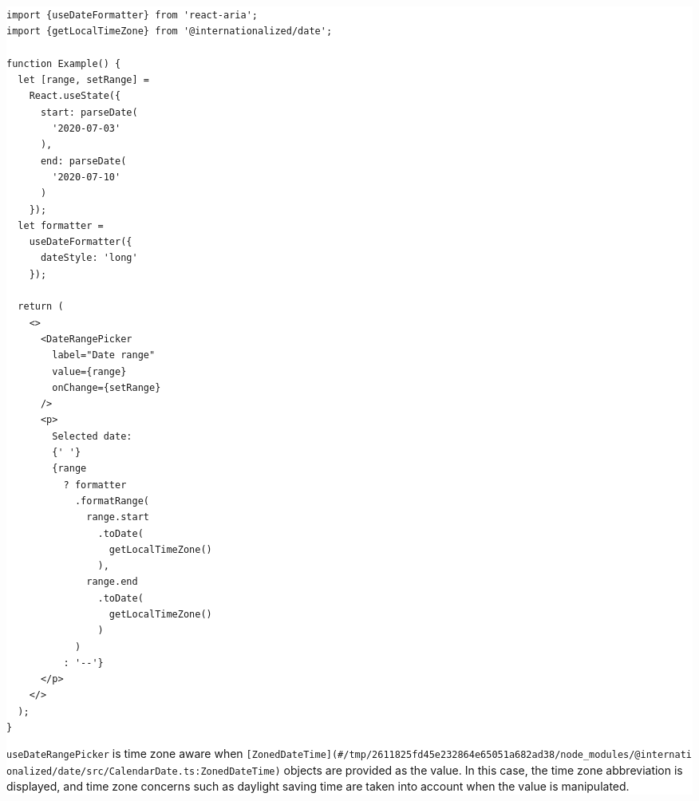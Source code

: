 ```
import {useDateFormatter} from 'react-aria';
import {getLocalTimeZone} from '@internationalized/date';

function Example() {
  let [range, setRange] =
    React.useState({
      start: parseDate(
        '2020-07-03'
      ),
      end: parseDate(
        '2020-07-10'
      )
    });
  let formatter =
    useDateFormatter({
      dateStyle: 'long'
    });

  return (
    <>
      <DateRangePicker
        label="Date range"
        value={range}
        onChange={setRange}
      />
      <p>
        Selected date:
        {' '}
        {range
          ? formatter
            .formatRange(
              range.start
                .toDate(
                  getLocalTimeZone()
                ),
              range.end
                .toDate(
                  getLocalTimeZone()
                )
            )
          : '--'}
      </p>
    </>
  );
}
```

`useDateRangePicker` is time zone aware when `[ZonedDateTime](#/tmp/2611825fd45e232864e65051a682ad38/node_modules/@internationalized/date/src/CalendarDate.ts:ZonedDateTime)` objects are provided as the value. In this case, the time zone abbreviation is displayed, and time zone concerns such as daylight saving time are taken into account when the value is manipulated.
